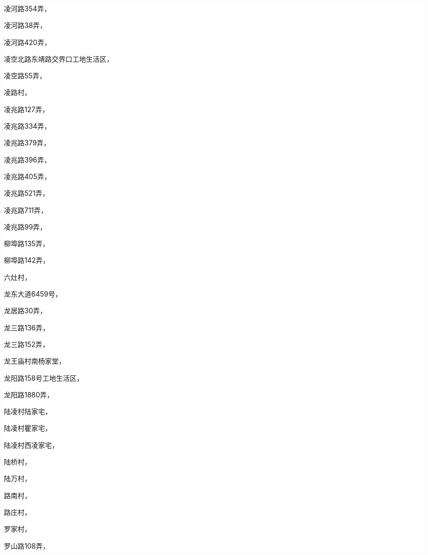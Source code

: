 凌河路354弄，

凌河路38弄，

凌河路420弄，

凌空北路东靖路交界口工地生活区，

凌空路55弄，

凌路村，

凌兆路127弄，

凌兆路334弄，

凌兆路379弄，

凌兆路396弄，

凌兆路405弄，

凌兆路521弄，

凌兆路711弄，

凌兆路99弄，

柳埠路135弄，

柳埠路142弄，

六灶村，

龙东大道6459号，

龙居路30弄，

龙三路136弄，

龙三路152弄，

龙王庙村南杨家堂，

龙阳路158号工地生活区，

龙阳路1880弄，

陆凌村陆家宅，

陆凌村瞿家宅，

陆凌村西凌家宅，

陆桥村，

陆万村，

路南村，

路庄村，

罗家村，

罗山路108弄，
